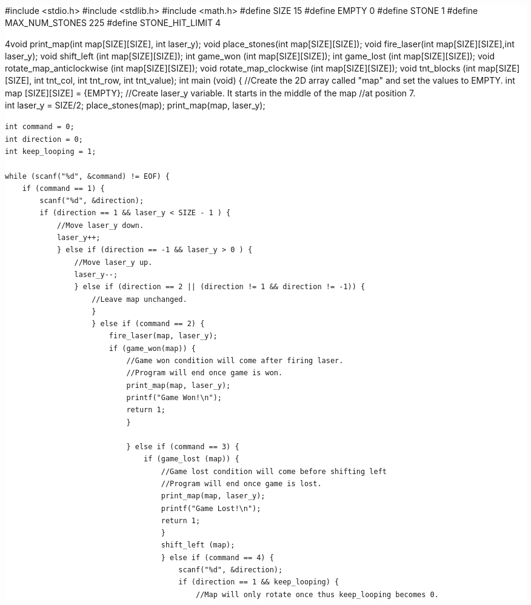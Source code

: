 #include <stdio.h>
#include <stdlib.h>
#include <math.h>
#define SIZE  15
#define EMPTY 0
#define STONE 1
#define MAX_NUM_STONES  225
#define STONE_HIT_LIMIT   4

4void print_map(int map[SIZE][SIZE], int laser_y);
void place_stones(int map[SIZE][SIZE]);
void fire_laser(int map[SIZE][SIZE],int laser_y);
void shift_left (int map[SIZE][SIZE]);
int game_won (int map[SIZE][SIZE]);
int game_lost (int map[SIZE][SIZE]);
void rotate_map_anticlockwise (int map[SIZE][SIZE]);
void rotate_map_clockwise (int map[SIZE][SIZE]);
void tnt_blocks (int map[SIZE][SIZE], int tnt_col, int tnt_row,  int tnt_value);
int main (void) {
    //Create the 2D array called "map" and set the values to EMPTY.
    int map [SIZE][SIZE] = {EMPTY};
    //Create laser_y variable. It starts in the middle of the map  //at position 7.    
    int laser_y = SIZE/2;
    place_stones(map);
    print_map(map, laser_y);
    
    int command = 0;
    int direction = 0;
    int keep_looping = 1;
    
    while (scanf("%d", &command) != EOF) {
        if (command == 1) {
            scanf("%d", &direction);
            if (direction == 1 && laser_y < SIZE - 1 ) {
                //Move laser_y down.                
                laser_y++;            
                } else if (direction == -1 && laser_y > 0 ) {
                    //Move laser_y up.
                    laser_y--;
                    } else if (direction == 2 || (direction != 1 && direction != -1)) {
                        //Leave map unchanged.            
                        }
                        } else if (command == 2) {
                            fire_laser(map, laser_y);
                            if (game_won(map)) {
                                //Game won condition will come after firing laser.
                                //Program will end once game is won.
                                print_map(map, laser_y);
                                printf("Game Won!\n");                
                                return 1;            
                                }                    
                                
                                } else if (command == 3) {
                                    if (game_lost (map)) {
                                        //Game lost condition will come before shifting left
                                        //Program will end once game is lost.
                                        print_map(map, laser_y);                
                                        printf("Game Lost!\n");                
                                        return 1;            
                                        }            
                                        shift_left (map);                    
                                        } else if (command == 4) {             
                                            scanf("%d", &direction);                        
                                            if (direction == 1 && keep_looping) {                
                                                //Map will only rotate once thus keep_looping becomes 0.                